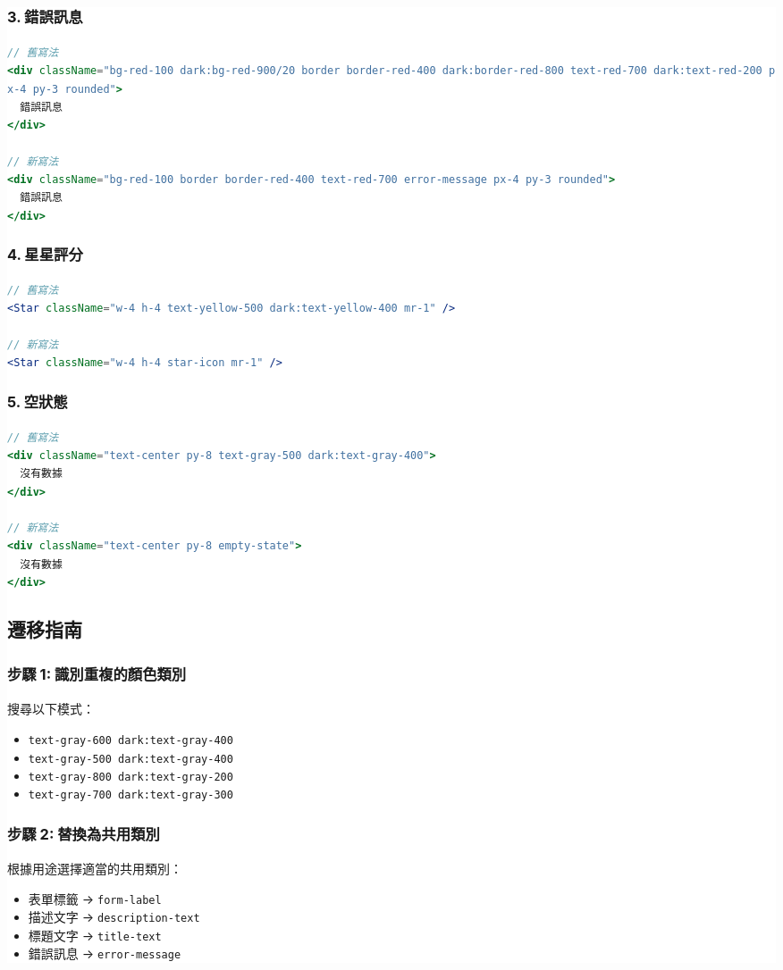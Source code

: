 ### 3. **錯誤訊息**
```jsx
// 舊寫法
<div className="bg-red-100 dark:bg-red-900/20 border border-red-400 dark:border-red-800 text-red-700 dark:text-red-200 px-4 py-3 rounded">
  錯誤訊息
</div>

// 新寫法
<div className="bg-red-100 border border-red-400 text-red-700 error-message px-4 py-3 rounded">
  錯誤訊息
</div>
```

### 4. **星星評分**
```jsx
// 舊寫法
<Star className="w-4 h-4 text-yellow-500 dark:text-yellow-400 mr-1" />

// 新寫法
<Star className="w-4 h-4 star-icon mr-1" />
```

### 5. **空狀態**
```jsx
// 舊寫法
<div className="text-center py-8 text-gray-500 dark:text-gray-400">
  沒有數據
</div>

// 新寫法
<div className="text-center py-8 empty-state">
  沒有數據
</div>
```

## 遷移指南

### 步驟 1: 識別重複的顏色類別
搜尋以下模式：
- `text-gray-600 dark:text-gray-400`
- `text-gray-500 dark:text-gray-400`
- `text-gray-800 dark:text-gray-200`
- `text-gray-700 dark:text-gray-300`

### 步驟 2: 替換為共用類別
根據用途選擇適當的共用類別：
- 表單標籤 → `form-label`
- 描述文字 → `description-text`
- 標題文字 → `title-text`
- 錯誤訊息 → `error-message`
